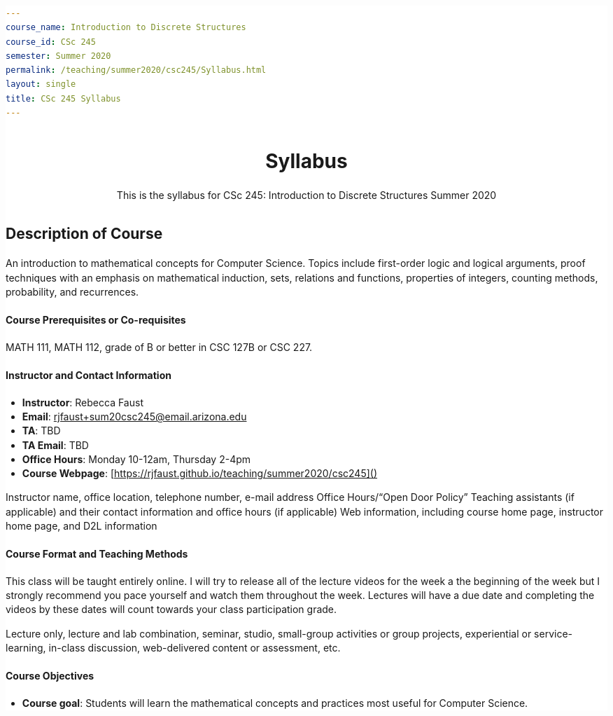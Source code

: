 ```yaml
---
course_name: Introduction to Discrete Structures
course_id: CSc 245
semester: Summer 2020
permalink: /teaching/summer2020/csc245/Syllabus.html
layout: single
title: CSc 245 Syllabus
---
```



<div align="center"> <h1> Syllabus </h1>
This is the syllabus for CSc 245: Introduction to Discrete Structures Summer 2020
</div>



## Description of Course
An introduction to mathematical concepts for Computer Science. Topics include first-order
logic and logical arguments, proof techniques with an emphasis on mathematical induction, sets, relations
and functions, properties of integers, counting methods, probability, and recurrences.


#### Course Prerequisites or Co-requisites
MATH 111, MATH 112, grade of B or better in CSC 127B or CSC 227.

#### Instructor and Contact Information
+ **Instructor**: Rebecca Faust
+ **Email**: [rjfaust+sum20csc245@email.arizona.edu](mailto:rjfaust+sum20csc245@email.arizona.edu)
+ **TA**: TBD
+ **TA Email**: TBD
+ **Office Hours**: Monday 10-12am, Thursday 2-4pm
+ **Course Webpage**: [https://rjfaust.github.io/teaching/summer2020/csc245]()



Instructor name, office location, telephone number, e-mail address
Office Hours/“Open Door Policy”
Teaching assistants (if applicable) and their contact information and office hours (if applicable)
Web information, including course home page, instructor home page, and D2L information

#### Course Format and Teaching Methods
This class will be taught entirely online.  I will try to release all of the lecture videos for the week a the beginning of the week but I strongly recommend you pace yourself and watch them throughout the week.  Lectures will have a due date and completing the videos by these dates will count towards your class participation grade.

Lecture only, lecture and lab combination, seminar, studio, small-group activities or group projects, experiential or service-learning, in-class discussion, web-delivered content or assessment, etc.

#### Course Objectives
+ **Course goal**: Students will learn the mathematical concepts and practices most useful for Computer Science.

